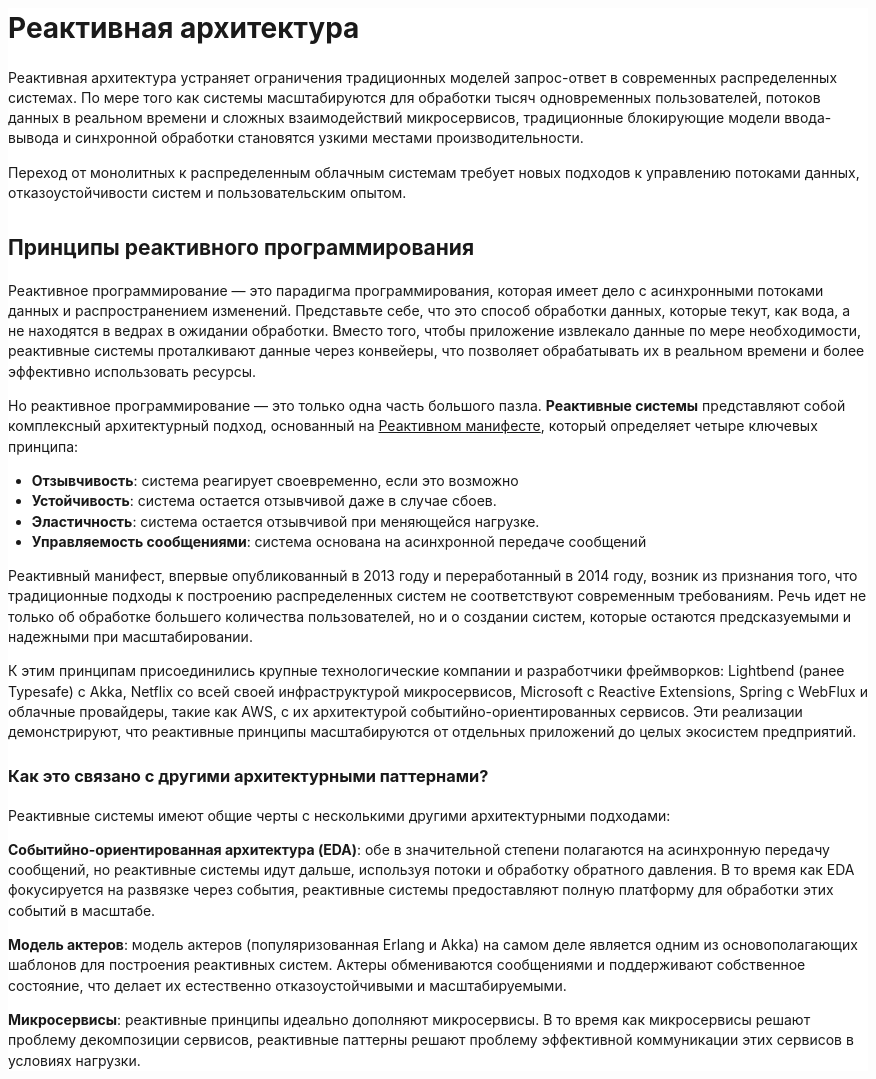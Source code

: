 # Реактивная архитектура

Реактивная архитектура устраняет ограничения традиционных моделей запрос-ответ в современных распределенных системах. По мере того как системы масштабируются для обработки тысяч одновременных пользователей, потоков данных в реальном времени и сложных взаимодействий микросервисов, традиционные блокирующие модели ввода-вывода и синхронной обработки становятся узкими местами производительности.

Переход от монолитных к распределенным облачным системам требует новых подходов к управлению потоками данных, отказоустойчивости систем и пользовательским опытом.

## Принципы реактивного программирования

Реактивное программирование — это парадигма программирования, которая имеет дело с асинхронными потоками данных и распространением изменений. Представьте себе, что это способ обработки данных, которые текут, как вода, а не находятся в ведрах в ожидании обработки. Вместо того, чтобы приложение извлекало данные по мере необходимости, реактивные системы проталкивают данные через конвейеры, что позволяет обрабатывать их в реальном времени и более эффективно использовать ресурсы.

Но реактивное программирование — это только одна часть большого пазла. **Реактивные системы** представляют собой комплексный архитектурный подход, основанный на [Реактивном манифесте](https://www.reactivemanifesto.org/), который определяет четыре ключевых принципа:

- **Отзывчивость**: система реагирует своевременно, если это возможно
- **Устойчивость**: система остается отзывчивой даже в случае сбоев.
- **Эластичность**: система остается отзывчивой при меняющейся нагрузке.
- **Управляемость сообщениями**: система основана на асинхронной передаче сообщений

Реактивный манифест, впервые опубликованный в 2013 году и переработанный в 2014 году, возник из признания того, что традиционные подходы к построению распределенных систем не соответствуют современным требованиям. Речь идет не только об обработке большего количества пользователей, но и о создании систем, которые остаются предсказуемыми и надежными при масштабировании.

К этим принципам присоединились крупные технологические компании и разработчики фреймворков: Lightbend (ранее Typesafe) с Akka, Netflix со всей своей инфраструктурой микросервисов, Microsoft с Reactive Extensions, Spring с WebFlux и облачные провайдеры, такие как AWS, с их архитектурой событийно-ориентированных сервисов. Эти реализации демонстрируют, что реактивные принципы масштабируются от отдельных приложений до целых экосистем предприятий.

### Как это связано с другими архитектурными паттернами?

Реактивные системы имеют общие черты с несколькими другими архитектурными подходами:

**Событийно-ориентированная архитектура (EDA)**: обе в значительной степени полагаются на асинхронную передачу сообщений, но реактивные системы идут дальше, используя потоки и обработку обратного давления. В то время как EDA фокусируется на развязке через события, реактивные системы предоставляют полную платформу для обработки этих событий в масштабе.

**Модель актеров**: модель актеров (популяризованная Erlang и Akka) на самом деле является одним из основополагающих шаблонов для построения реактивных систем. Актеры обмениваются сообщениями и поддерживают собственное состояние, что делает их естественно отказоустойчивыми и масштабируемыми.

**Микросервисы**: реактивные принципы идеально дополняют микросервисы. В то время как микросервисы решают проблему декомпозиции сервисов, реактивные паттерны решают проблему эффективной коммуникации этих сервисов в условиях нагрузки.
